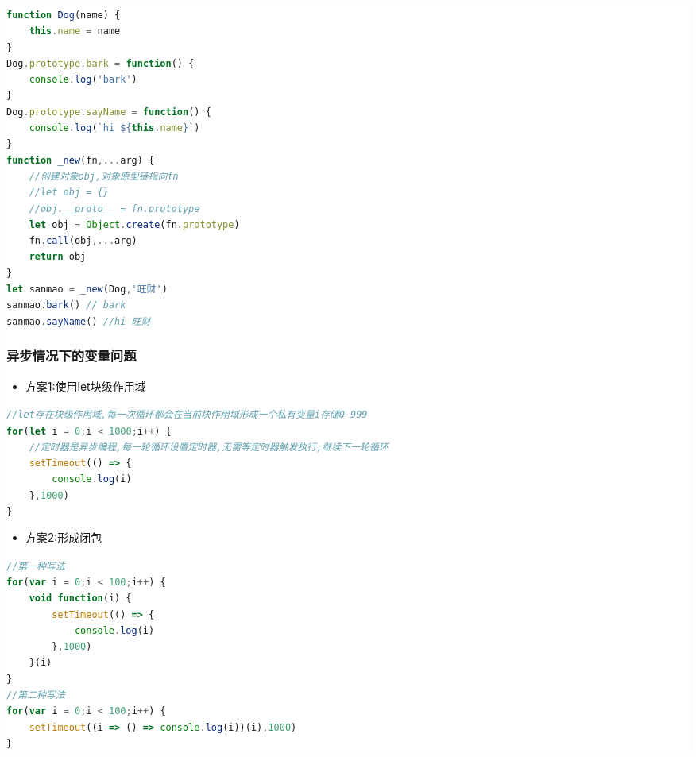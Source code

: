 ```js
function Dog(name) {
    this.name = name
}
Dog.prototype.bark = function() {
    console.log('bark')
}
Dog.prototype.sayName = function() {
    console.log(`hi ${this.name}`)
}
function _new(fn,...arg) {
    //创建对象obj,对象原型链指向fn
    //let obj = {}
    //obj.__proto__ = fn.prototype
    let obj = Object.create(fn.prototype)
    fn.call(obj,...arg)
    return obj
}
let sanmao = _new(Dog,'旺财')
sanmao.bark() // bark
sanmao.sayName() //hi 旺财
```

### 异步情况下的变量问题

- 方案1:使用let块级作用域

```js
//let存在块级作用域,每一次循环都会在当前块作用域形成一个私有变量i存储0-999
for(let i = 0;i < 1000;i++) {
    //定时器是异步编程,每一轮循环设置定时器,无需等定时器触发执行,继续下一轮循环
    setTimeout(() => {
        console.log(i)
    },1000)
}
```

- 方案2:形成闭包

```js
//第一种写法
for(var i = 0;i < 100;i++) {
    void function(i) {
        setTimeout(() => {
            console.log(i)
        },1000)
    }(i)
}
//第二种写法
for(var i = 0;i < 100;i++) {
    setTimeout((i => () => console.log(i))(i),1000)
}
```
